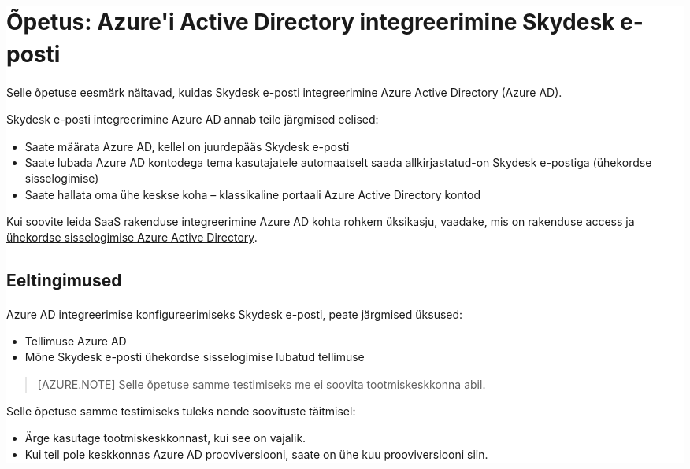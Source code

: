 <properties
    pageTitle="Õpetus: Azure'i Active Directory integreerimine Skydesk e-posti | Microsoft Azure'i"
    description="Saate teada, kuidas konfigureerida ühekordse sisselogimise Azure Active Directory ja Skydesk e-posti vahel."
    services="active-directory"
    documentationCenter=""
    authors="jeevansd"
    manager="femila"
    editor=""/>

<tags
    ms.service="active-directory"
    ms.workload="identity"
    ms.tgt_pltfrm="na"
    ms.devlang="na"
    ms.topic="article"
    ms.date="09/29/2016"
    ms.author="jeedes"/>


# <a name="tutorial-azure-active-directory-integration-with-skydesk-email"></a>Õpetus: Azure'i Active Directory integreerimine Skydesk e-posti

Selle õpetuse eesmärk näitavad, kuidas Skydesk e-posti integreerimine Azure Active Directory (Azure AD).

Skydesk e-posti integreerimine Azure AD annab teile järgmised eelised:

- Saate määrata Azure AD, kellel on juurdepääs Skydesk e-posti
- Saate lubada Azure AD kontodega tema kasutajatele automaatselt saada allkirjastatud-on Skydesk e-postiga (ühekordse sisselogimise)
- Saate hallata oma ühe keskse koha – klassikaline portaali Azure Active Directory kontod

Kui soovite leida SaaS rakenduse integreerimine Azure AD kohta rohkem üksikasju, vaadake, [mis on rakenduse access ja ühekordse sisselogimise Azure Active Directory](active-directory-appssoaccess-whatis.md).

## <a name="prerequisites"></a>Eeltingimused

Azure AD integreerimise konfigureerimiseks Skydesk e-posti, peate järgmised üksused:

- Tellimuse Azure AD
- Mõne Skydesk e-posti ühekordse sisselogimise lubatud tellimuse


> [AZURE.NOTE] Selle õpetuse samme testimiseks me ei soovita tootmiskeskkonna abil.


Selle õpetuse samme testimiseks tuleks nende soovituste täitmisel:

- Ärge kasutage tootmiskeskkonnast, kui see on vajalik.
- Kui teil pole keskkonnas Azure AD prooviversiooni, saate on ühe kuu prooviversiooni [siin](https://azure.microsoft.com/pricing/free-trial/).



[1]: ./media/active-directory-saas-skydeskemail-tutorial/tutorial_general_01.png
[2]: ./media/active-directory-saas-skydeskemail-tutorial/tutorial_general_02.png
[3]: ./media/active-directory-saas-skydeskemail-tutorial/tutorial_general_03.png
[4]: ./media/active-directory-saas-skydeskemail-tutorial/tutorial_general_04.png
[6]: ./media/active-directory-saas-skydeskemail-tutorial/tutorial_general_05.png
[10]: ./media/active-directory-saas-skydeskemail-tutorial/tutorial_general_06.png
[11]: ./media/active-directory-saas-skydeskemail-tutorial/tutorial_general_07.png
[20]: ./media/active-directory-saas-skydeskemail-tutorial/tutorial_general_100.png
[200]: ./media/active-directory-saas-skydeskemail-tutorial/tutorial_general_200.png
[201]: ./media/active-directory-saas-skydeskemail-tutorial/tutorial_general_201.png
[203]: ./media/active-directory-saas-skydeskemail-tutorial/tutorial_general_203.png
[204]: ./media/active-directory-saas-skydeskemail-tutorial/tutorial_general_204.png
[205]: ./media/active-directory-saas-skydeskemail-tutorial/tutorial_general_205.png